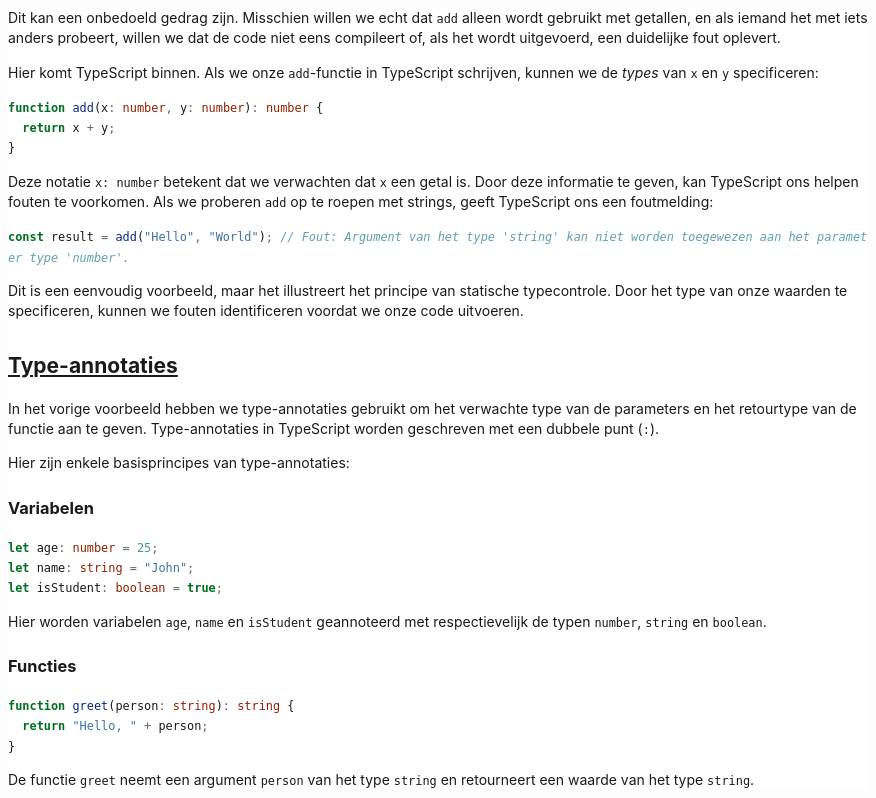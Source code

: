 Dit kan een onbedoeld gedrag zijn. Misschien willen we echt dat `add` alleen wordt gebruikt met getallen, en als iemand het met iets anders probeert, willen we dat de code niet eens compileert of, als het wordt uitgevoerd, een duidelijke fout oplevert.

Hier komt TypeScript binnen. Als we onze `add`-functie in TypeScript schrijven, kunnen we de _types_ van `x` en `y` specificeren:

```typescript
function add(x: number, y: number): number {
  return x + y;
}
```

Deze notatie `x: number` betekent dat we verwachten dat `x` een getal is. Door deze informatie te geven, kan TypeScript ons helpen fouten te voorkomen. Als we proberen `add` op te roepen met strings, geeft TypeScript ons een foutmelding:

```typescript
const result = add("Hello", "World"); // Fout: Argument van het type 'string' kan niet worden toegewezen aan het parameter type 'number'.
```

Dit is een eenvoudig voorbeeld, maar het illustreert het principe van statische typecontrole. Door het type van onze waarden te specificeren, kunnen we fouten identificeren voordat we onze code uitvoeren.

## [Type-annotaties](https://www.typescriptlang.org/docs/handbook/2/basic-types.html#type-annotations)

In het vorige voorbeeld hebben we type-annotaties gebruikt om het verwachte type van de parameters en het retourtype van de functie aan te geven. Type-annotaties in TypeScript worden geschreven met een dubbele punt (`:`).

Hier zijn enkele basisprincipes van type-annotaties:

### Variabelen

```typescript
let age: number = 25;
let name: string = "John";
let isStudent: boolean = true;
```

Hier worden variabelen `age`, `name` en `isStudent` geannoteerd met respectievelijk de typen `number`, `string` en `boolean`.

### Functies

```typescript
function greet(person: string): string {
  return "Hello, " + person;
}
```

De functie `greet` neemt een argument `person` van het type `string` en retourneert een waarde van het type `string`.
